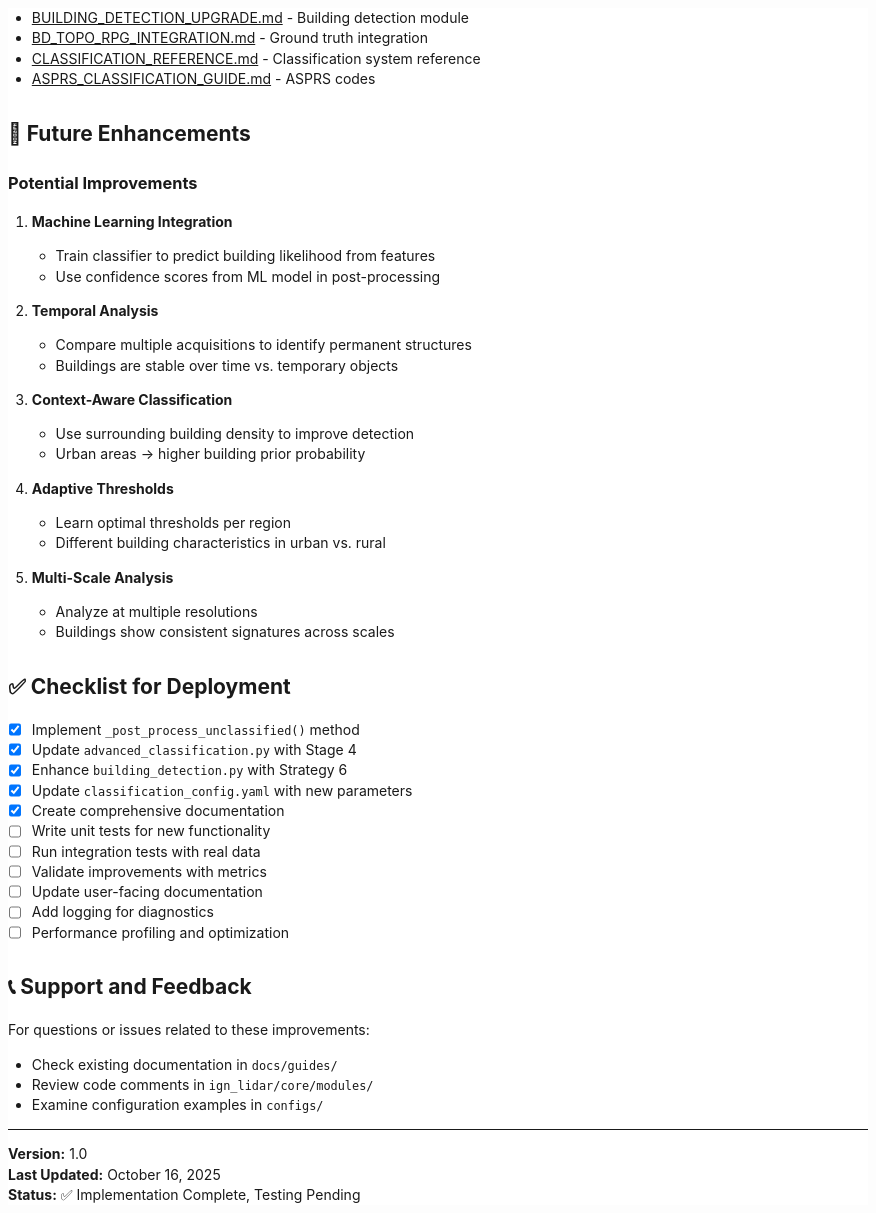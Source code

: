 - [BUILDING_DETECTION_UPGRADE.md](BUILDING_DETECTION_UPGRADE.md) - Building detection module
- [BD_TOPO_RPG_INTEGRATION.md](BD_TOPO_RPG_INTEGRATION.md) - Ground truth integration
- [CLASSIFICATION_REFERENCE.md](CLASSIFICATION_REFERENCE.md) - Classification system reference
- [ASPRS_CLASSIFICATION_GUIDE.md](docs/guides/ASPRS_CLASSIFICATION_GUIDE.md) - ASPRS codes

## 🔄 Future Enhancements

### Potential Improvements

1. **Machine Learning Integration**

   - Train classifier to predict building likelihood from features
   - Use confidence scores from ML model in post-processing

2. **Temporal Analysis**

   - Compare multiple acquisitions to identify permanent structures
   - Buildings are stable over time vs. temporary objects

3. **Context-Aware Classification**

   - Use surrounding building density to improve detection
   - Urban areas → higher building prior probability

4. **Adaptive Thresholds**

   - Learn optimal thresholds per region
   - Different building characteristics in urban vs. rural

5. **Multi-Scale Analysis**
   - Analyze at multiple resolutions
   - Buildings show consistent signatures across scales

## ✅ Checklist for Deployment

- [x] Implement `_post_process_unclassified()` method
- [x] Update `advanced_classification.py` with Stage 4
- [x] Enhance `building_detection.py` with Strategy 6
- [x] Update `classification_config.yaml` with new parameters
- [x] Create comprehensive documentation
- [ ] Write unit tests for new functionality
- [ ] Run integration tests with real data
- [ ] Validate improvements with metrics
- [ ] Update user-facing documentation
- [ ] Add logging for diagnostics
- [ ] Performance profiling and optimization

## 📞 Support and Feedback

For questions or issues related to these improvements:

- Check existing documentation in `docs/guides/`
- Review code comments in `ign_lidar/core/modules/`
- Examine configuration examples in `configs/`

---

**Version:** 1.0  
**Last Updated:** October 16, 2025  
**Status:** ✅ Implementation Complete, Testing Pending

